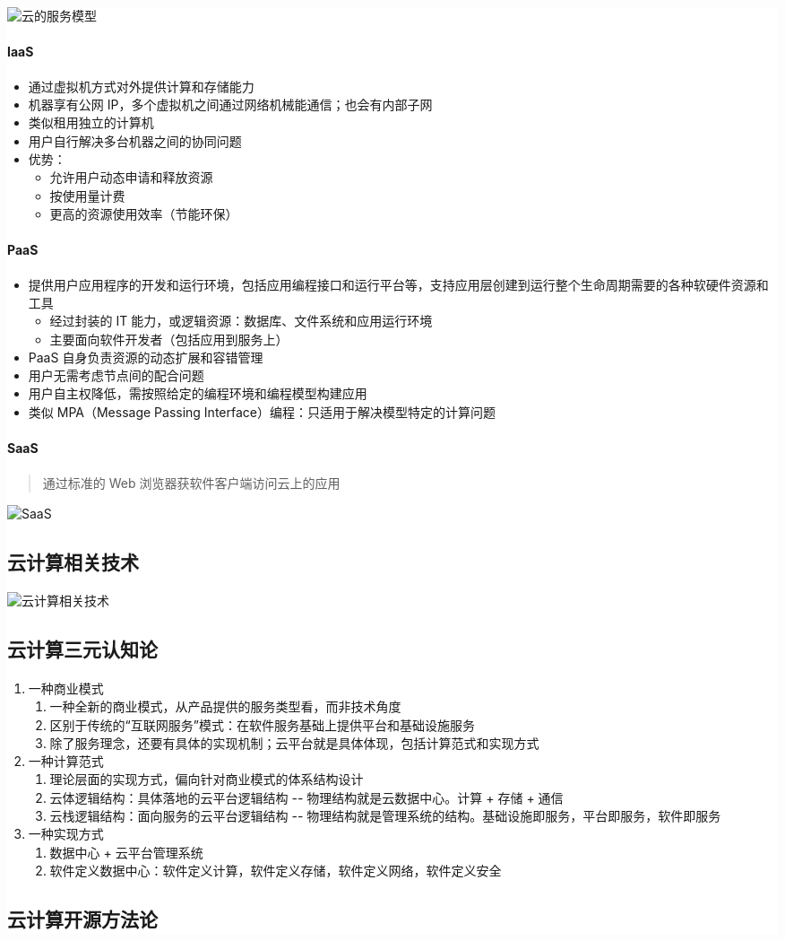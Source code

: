 ![云的服务模型](https://img-bed-1309306776.cos.ap-shanghai.myqcloud.com/img/20220914151609.png)

#### IaaS

* 通过虚拟机方式对外提供计算和存储能力
* 机器享有公网 IP，多个虚拟机之间通过网络机械能通信；也会有内部子网
* 类似租用独立的计算机
* 用户自行解决多台机器之间的协同问题
* 优势：
  * 允许用户动态申请和释放资源
  * 按使用量计费
  * 更高的资源使用效率（节能环保）


#### PaaS

* 提供用户应用程序的开发和运行环境，包括应用编程接口和运行平台等，支持应用层创建到运行整个生命周期需要的各种软硬件资源和工具
  * 经过封装的 IT 能力，或逻辑资源：数据库、文件系统和应用运行环境
  * 主要面向软件开发者（包括应用到服务上）
* PaaS 自身负责资源的动态扩展和容错管理
* 用户无需考虑节点间的配合问题
* 用户自主权降低，需按照给定的编程环境和编程模型构建应用
* 类似 MPA（Message Passing Interface）编程：只适用于解决模型特定的计算问题


#### SaaS

> 通过标准的 Web 浏览器获软件客户端访问云上的应用

![SaaS](https://img-bed-1309306776.cos.ap-shanghai.myqcloud.com/img/20220914152051.png)

## 云计算相关技术

![云计算相关技术](https://img-bed-1309306776.cos.ap-shanghai.myqcloud.com/img/20220914152118.png)

## 云计算三元认知论

1. 一种商业模式
   1. 一种全新的商业模式，从产品提供的服务类型看，而非技术角度
   2. 区别于传统的“互联网服务”模式：在软件服务基础上提供平台和基础设施服务
   3. 除了服务理念，还要有具体的实现机制；云平台就是具体体现，包括计算范式和实现方式
2. 一种计算范式
   1. 理论层面的实现方式，偏向针对商业模式的体系结构设计
   2. 云体逻辑结构：具体落地的云平台逻辑结构 -- 物理结构就是云数据中心。计算 + 存储 + 通信
   3. 云栈逻辑结构：面向服务的云平台逻辑结构 -- 物理结构就是管理系统的结构。基础设施即服务，平台即服务，软件即服务
3. 一种实现方式
   1. 数据中心 + 云平台管理系统
   2. 软件定义数据中心：软件定义计算，软件定义存储，软件定义网络，软件定义安全

## 云计算开源方法论
